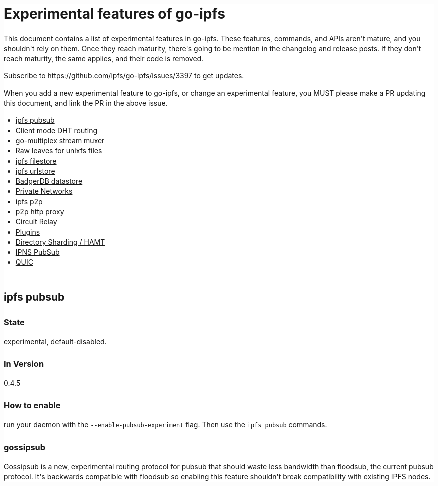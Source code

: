 # Experimental features of go-ipfs

This document contains a list of experimental features in go-ipfs.
These features, commands, and APIs aren't mature, and you shouldn't rely on them.
Once they reach maturity, there's going to be mention in the changelog and
release posts. If they don't reach maturity, the same applies, and their code is
removed.

Subscribe to https://github.com/ipfs/go-ipfs/issues/3397 to get updates.

When you add a new experimental feature to go-ipfs, or change an experimental
feature, you MUST please make a PR updating this document, and link the PR in
the above issue.

- [ipfs pubsub](#ipfs-pubsub)
- [Client mode DHT routing](#client-mode-dht-routing)
- [go-multiplex stream muxer](#go-multiplex-stream-muxer)
- [Raw leaves for unixfs files](#raw-leaves-for-unixfs-files)
- [ipfs filestore](#ipfs-filestore)
- [ipfs urlstore](#ipfs-urlstore)
- [BadgerDB datastore](#badger-datastore)
- [Private Networks](#private-networks)
- [ipfs p2p](#ipfs-p2p)
- [p2p http proxy](#p2p-http-proxy)
- [Circuit Relay](#circuit-relay)
- [Plugins](#plugins)
- [Directory Sharding / HAMT](#directory-sharding-hamt)
- [IPNS PubSub](#ipns-pubsub)
- [QUIC](#quic)

---

## ipfs pubsub

### State

experimental, default-disabled.

### In Version

0.4.5

### How to enable

run your daemon with the `--enable-pubsub-experiment` flag. Then use the
`ipfs pubsub` commands.

### gossipsub

Gossipsub is a new, experimental routing protocol for pubsub that
should waste less bandwidth than floodsub, the current pubsub
protocol. It's backwards compatible with floodsub so enabling this
feature shouldn't break compatibility with existing IPFS nodes.
